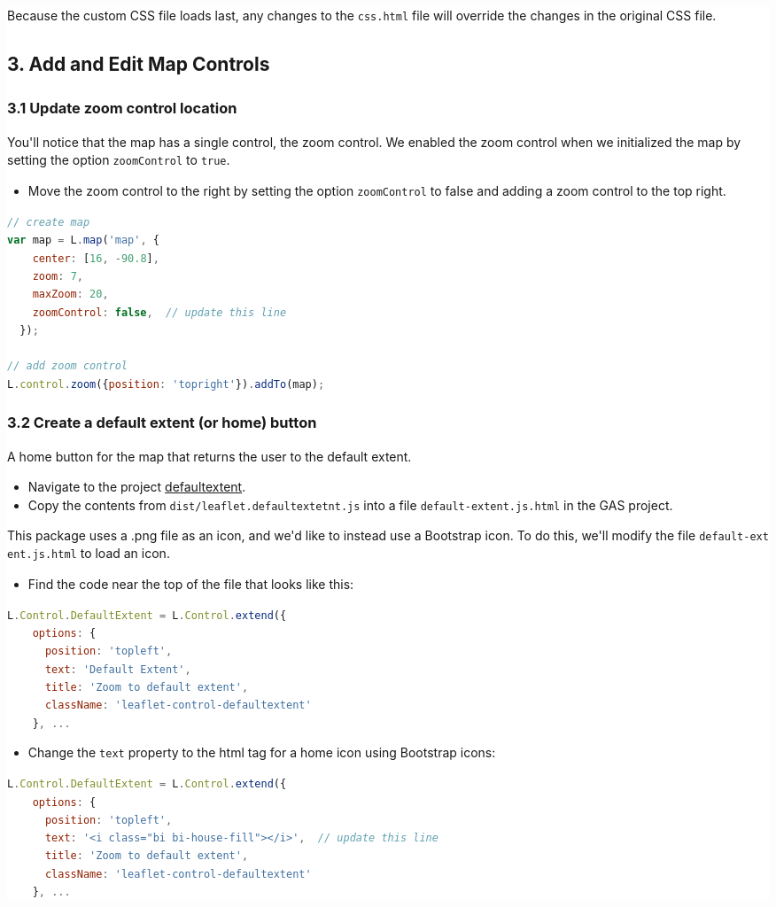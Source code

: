Because the custom CSS file loads last, any changes to the `css.html` file will override the changes in the original CSS file. 

## 3. Add and Edit Map Controls

### 3.1 Update zoom control location

You'll notice that the map has a single control, the zoom control. We enabled the zoom control when we initialized the map by setting the option `zoomControl` to `true`. 

* Move the zoom control to the right by setting the option `zoomControl` to false and adding a zoom control to the top right.

```javascript title="JavasScript.html"
// create map
var map = L.map('map', {
    center: [16, -90.8],
    zoom: 7,
    maxZoom: 20,
    zoomControl: false,  // update this line
  });

// add zoom control
L.control.zoom({position: 'topright'}).addTo(map);
```

### 3.2 Create a default extent (or home) button

A home button for the map that returns the user to the default extent. 

* Navigate to the project [defaultextent](https://github.com/nguyenning/Leaflet.defaultextent). 
* Copy the contents from `dist/leaflet.defaultextetnt.js` into a file `default-extent.js.html` in the GAS project. 

This package uses a .png file as an icon, and we'd like to instead use a Bootstrap icon. To do this, we'll modify the file `default-extent.js.html` to load an icon. 

* Find the code near the top of the file that looks like this:

```javascript title="default-extent.js.html"
L.Control.DefaultExtent = L.Control.extend({
    options: {
      position: 'topleft',
      text: 'Default Extent',
      title: 'Zoom to default extent',
      className: 'leaflet-control-defaultextent'
    }, ...
```

* Change the `text` property to the html tag for a home icon using Bootstrap icons:

```javascript title="default-extent.js.html"
L.Control.DefaultExtent = L.Control.extend({
    options: {
      position: 'topleft',
      text: '<i class="bi bi-house-fill"></i>',  // update this line
      title: 'Zoom to default extent',
      className: 'leaflet-control-defaultextent'
    }, ...
```
